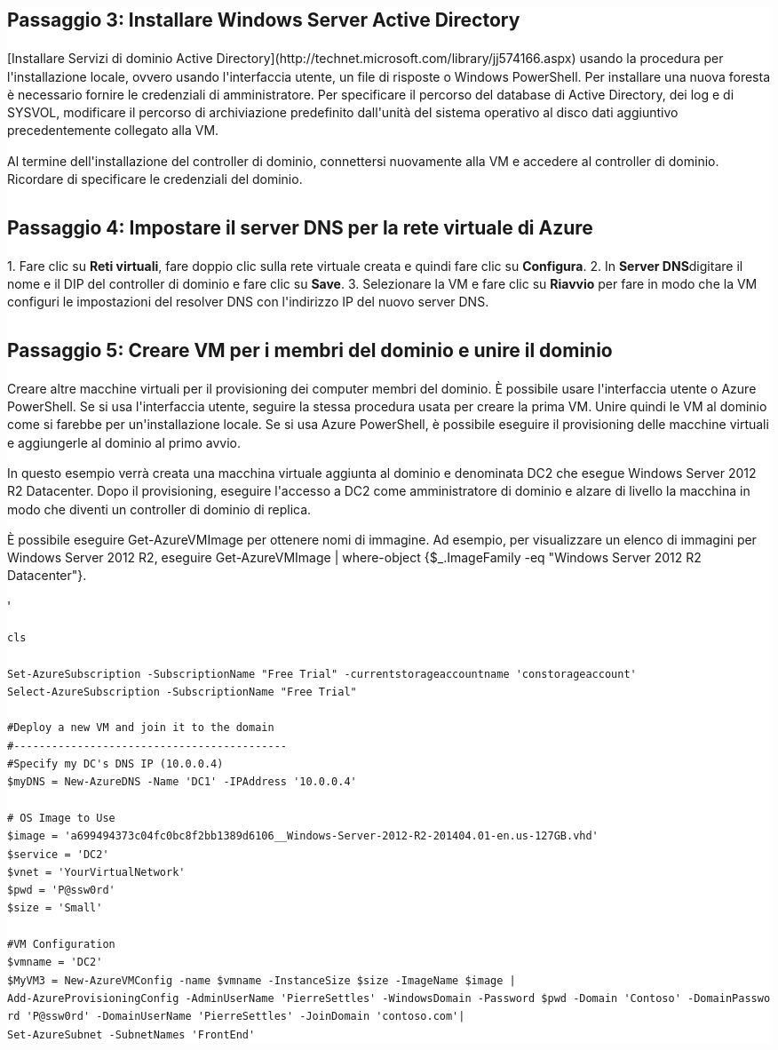 <h2><a id="installad"></a>Passaggio 3: Installare Windows Server Active Directory</h2>
[Installare Servizi di dominio Active Directory](http://technet.microsoft.com/library/jj574166.aspx) usando la procedura per l'installazione locale, ovvero usando l'interfaccia utente, un file di risposte o Windows PowerShell. Per installare una nuova foresta è necessario fornire le credenziali di amministratore. Per specificare il percorso del database di Active Directory, dei log e di SYSVOL, modificare il percorso di archiviazione predefinito dall'unità del sistema operativo al disco dati aggiuntivo precedentemente collegato alla VM. 
<p>Al termine dell'installazione del controller di dominio, connettersi nuovamente alla VM e accedere al controller di dominio. Ricordare di specificare le credenziali del dominio.</p>

<h2><a id="dns"></a>Passaggio 4: Impostare il server DNS per la rete virtuale di Azure</h2>
1. Fare clic su <b>Reti virtuali</b>, fare doppio clic sulla rete virtuale creata e quindi fare clic su <b>Configura</b>. 
2. In <b>Server DNS</b>digitare il nome e il DIP del controller di dominio e fare clic su <b>Save</B>. 
3. Selezionare la VM e fare clic su <b>Riavvio</b> per fare in modo che la VM configuri le impostazioni del resolver DNS con l'indirizzo IP del nuovo server DNS. 


<h2><a id="domainmembers"></a>Passaggio 5: Creare VM per i membri del dominio e unire il dominio</h2>
<p>Creare altre macchine virtuali per il provisioning dei computer membri del dominio. È possibile usare l'interfaccia utente o Azure PowerShell. Se si usa l'interfaccia utente, seguire la stessa procedura usata per creare la prima VM. Unire quindi le VM al dominio come si farebbe per un'installazione locale. Se si usa Azure PowerShell, è possibile eseguire il provisioning delle macchine virtuali e aggiungerle al dominio al primo avvio. </p><p>In questo esempio verrà creata una macchina virtuale aggiunta al dominio e denominata DC2 che esegue Windows Server 2012 R2 Datacenter. Dopo il provisioning, eseguire l'accesso a DC2 come amministratore di dominio e alzare di livello la macchina in modo che diventi un controller di dominio di replica. </p><p>È possibile eseguire Get-AzureVMImage per ottenere nomi di immagine. Ad esempio, per visualizzare un elenco di immagini per Windows Server 2012 R2, eseguire Get-AzureVMImage | where-object {$_.ImageFamily -eq "Windows Server 2012 R2 Datacenter"}.</p>
	'

	cls

	Set-AzureSubscription -SubscriptionName "Free Trial" -currentstorageaccountname 'constorageaccount'
	Select-AzureSubscription -SubscriptionName "Free Trial"

	#Deploy a new VM and join it to the domain
	#-------------------------------------------
	#Specify my DC's DNS IP (10.0.0.4)
	$myDNS = New-AzureDNS -Name 'DC1' -IPAddress '10.0.0.4'
	
	# OS Image to Use
	$image = 'a699494373c04fc0bc8f2bb1389d6106__Windows-Server-2012-R2-201404.01-en.us-127GB.vhd'
	$service = 'DC2'
	$vnet = 'YourVirtualNetwork'
	$pwd = 'P@ssw0rd'
	$size = 'Small'

	#VM Configuration
	$vmname = 'DC2'
	$MyVM3 = New-AzureVMConfig -name $vmname -InstanceSize $size -ImageName $image |
    Add-AzureProvisioningConfig -AdminUserName 'PierreSettles' -WindowsDomain -Password $pwd -Domain 'Contoso' -DomainPassword 'P@ssw0rd' -DomainUserName 'PierreSettles' -JoinDomain 'contoso.com'|
    Set-AzureSubnet -SubnetNames 'FrontEnd' 
